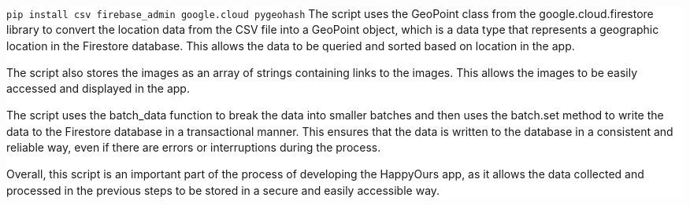 ```pip install csv firebase_admin google.cloud pygeohash```
The script uses the GeoPoint class from the google.cloud.firestore library to convert the location data from the CSV file into a GeoPoint object, which is a data type that represents a geographic location in the Firestore database. This allows the data to be queried and sorted based on location in the app.

The script also stores the images as an array of strings containing links to the images. This allows the images to be easily accessed and displayed in the app.

The script uses the batch_data function to break the data into smaller batches and then uses the batch.set method to write the data to the Firestore database in a transactional manner. This ensures that the data is written to the database in a consistent and reliable way, even if there are errors or interruptions during the process.

Overall, this script is an important part of the process of developing the HappyOurs app, as it allows the data collected and processed in the previous steps to be stored in a secure and easily accessible way.


